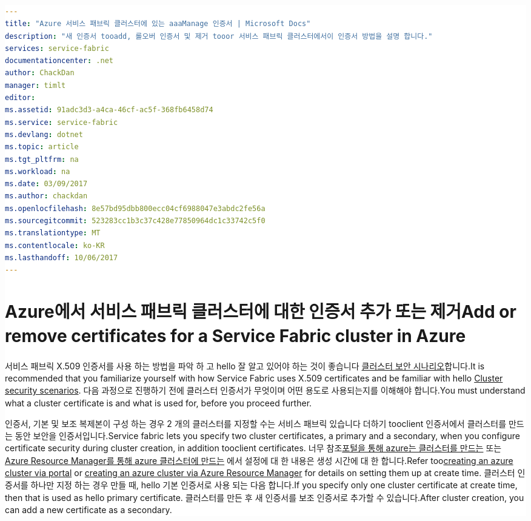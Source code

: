 ```yaml
---
title: "Azure 서비스 패브릭 클러스터에 있는 aaaManage 인증서 | Microsoft Docs"
description: "새 인증서 tooadd, 롤오버 인증서 및 제거 tooor 서비스 패브릭 클러스터에서이 인증서 방법을 설명 합니다."
services: service-fabric
documentationcenter: .net
author: ChackDan
manager: timlt
editor: 
ms.assetid: 91adc3d3-a4ca-46cf-ac5f-368fb6458d74
ms.service: service-fabric
ms.devlang: dotnet
ms.topic: article
ms.tgt_pltfrm: na
ms.workload: na
ms.date: 03/09/2017
ms.author: chackdan
ms.openlocfilehash: 8e57bd95dbb800ecc04cf6988047e3abdc2fe56a
ms.sourcegitcommit: 523283cc1b3c37c428e77850964dc1c33742c5f0
ms.translationtype: MT
ms.contentlocale: ko-KR
ms.lasthandoff: 10/06/2017
---
```

# <a name="add-or-remove-certificates-for-a-service-fabric-cluster-in-azure"></a><span data-ttu-id="5495c-103">Azure에서 서비스 패브릭 클러스터에 대한 인증서 추가 또는 제거</span><span class="sxs-lookup"><span data-stu-id="5495c-103">Add or remove certificates for a Service Fabric cluster in Azure</span></span>
<span data-ttu-id="5495c-104">서비스 패브릭 X.509 인증서를 사용 하는 방법을 파악 하 고 hello 잘 알고 있어야 하는 것이 좋습니다 [클러스터 보안 시나리오](service-fabric-cluster-security.md)합니다.</span><span class="sxs-lookup"><span data-stu-id="5495c-104">It is recommended that you familiarize yourself with how Service Fabric uses X.509 certificates and be familiar with hello [Cluster security scenarios](service-fabric-cluster-security.md).</span></span> <span data-ttu-id="5495c-105">다음 과정으로 진행하기 전에 클러스터 인증서가 무엇이며 어떤 용도로 사용되는지를 이해해야 합니다.</span><span class="sxs-lookup"><span data-stu-id="5495c-105">You must understand what a cluster certificate is and what is used for, before you proceed further.</span></span>

<span data-ttu-id="5495c-106">인증서, 기본 및 보조 복제본이 구성 하는 경우 2 개의 클러스터를 지정할 수는 서비스 패브릭 있습니다 더하기 tooclient 인증서에서 클러스터를 만드는 동안 보안을 인증서입니다.</span><span class="sxs-lookup"><span data-stu-id="5495c-106">Service fabric lets you specify two cluster certificates, a primary and a secondary, when you configure certificate security during cluster creation, in addition tooclient certificates.</span></span> <span data-ttu-id="5495c-107">너무 참조[포털을 통해 azure는 클러스터를 만드는](service-fabric-cluster-creation-via-portal.md) 또는 [Azure Resource Manager를 통해 azure 클러스터에 만드는](service-fabric-cluster-creation-via-arm.md) 에서 설정에 대 한 내용은 생성 시간에 대 한 합니다.</span><span class="sxs-lookup"><span data-stu-id="5495c-107">Refer too[creating an azure cluster via portal](service-fabric-cluster-creation-via-portal.md) or [creating an azure cluster via Azure Resource Manager](service-fabric-cluster-creation-via-arm.md) for details on setting them up at create time.</span></span> <span data-ttu-id="5495c-108">클러스터 인증서를 하나만 지정 하는 경우 만들 때, hello 기본 인증서로 사용 되는 다음 합니다.</span><span class="sxs-lookup"><span data-stu-id="5495c-108">If you specify only one cluster certificate at create time, then that is used as hello primary certificate.</span></span> <span data-ttu-id="5495c-109">클러스터를 만든 후 새 인증서를 보조 인증서로 추가할 수 있습니다.</span><span class="sxs-lookup"><span data-stu-id="5495c-109">After cluster creation, you can add a new certificate as a secondary.</span></span>
